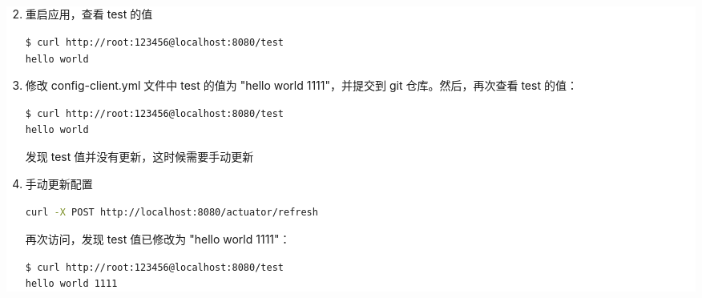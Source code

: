    

2. 重启应用，查看 test 的值

   ```bash
   $ curl http://root:123456@localhost:8080/test
   hello world
   ```

3. 修改 config-client.yml 文件中 test 的值为 "hello world 1111"，并提交到 git 仓库。然后，再次查看 test 的值：

   ```bash
   $ curl http://root:123456@localhost:8080/test
   hello world
   ```

   发现 test 值并没有更新，这时候需要手动更新

4. 手动更新配置

   ```bash
   curl -X POST http://localhost:8080/actuator/refresh
   ```

   再次访问，发现 test 值已修改为 "hello world 1111"：

   ```bash
   $ curl http://root:123456@localhost:8080/test
   hello world 1111
   ```

   
